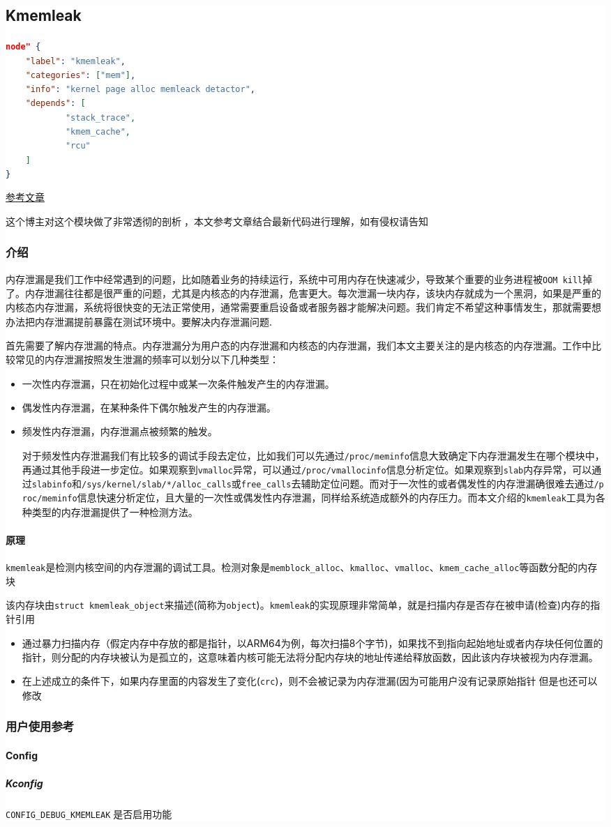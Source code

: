 ## Kmemleak

```json
node" {
    "label": "kmemleak",
    "categories": ["mem"],
    "info": "kernel page alloc memleack detactor",
    "depends": [
            "stack_trace",
            "kmem_cache",
            "rcu"
    ]
}
```

[参考文章](https://www.eet-china.com/mp/a113356.html) 

这个博主对这个模块做了非常透彻的剖析 ，本文参考文章结合最新代码进行理解，如有侵权请告知

### 介绍

  内存泄漏是我们工作中经常遇到的问题，比如随着业务的持续运行，系统中可用内存在快速减少，导致某个重要的业务进程被`OOM kill`掉了。内存泄漏往往都是很严重的问题，尤其是内核态的内存泄漏，危害更大。每次泄漏一块内存，该块内存就成为一个黑洞，如果是严重的内核态内存泄漏，系统将很快变的无法正常使用，通常需要重启设备或者服务器才能解决问题。我们肯定不希望这种事情发生，那就需要想办法把内存泄漏提前暴露在测试环境中。要解决内存泄漏问题.

首先需要了解内存泄漏的特点。内存泄漏分为用户态的内存泄漏和内核态的内存泄漏，我们本文主要关注的是内核态的内存泄漏。工作中比较常见的内存泄漏按照发生泄漏的频率可以划分以下几种类型：

- 一次性内存泄漏，只在初始化过程中或某一次条件触发产生的内存泄漏。

- 偶发性内存泄漏，在某种条件下偶尔触发产生的内存泄漏。

- 频发性内存泄漏，内存泄漏点被频繁的触发。
  
  对于频发性内存泄漏我们有比较多的调试手段去定位，比如我们可以先通过`/proc/meminfo`信息大致确定下内存泄漏发生在哪个模块中，再通过其他手段进一步定位。如果观察到`vmalloc`异常，可以通过`/proc/vmallocinfo`信息分析定位。如果观察到`slab`内存异常，可以通过`slabinfo`和`/sys/kernel/slab/*/alloc_calls`或`free_calls`去辅助定位问题。而对于一次性的或者偶发性的内存泄漏确很难去通过`/proc/meminfo`信息快速分析定位，且大量的一次性或偶发性内存泄漏，同样给系统造成额外的内存压力。而本文介绍的`kmemleak`工具为各种类型的内存泄漏提供了一种检测方法。

#### 原理

`kmemleak`是检测内核空间的内存泄漏的调试工具。检测对象是`memblock_alloc`、`kmalloc`、`vmalloc`、`kmem_cache_alloc`等函数分配的内存块

该内存块由`struct kmemleak_object`来描述(简称为`object`)。`kmemleak`的实现原理非常简单，就是扫描内存是否存在被申请(检查)内存的指针引用

- 通过暴力扫描内存（假定内存中存放的都是指针，以ARM64为例，每次扫描8个字节)，如果找不到指向起始地址或者内存块任何位置的指针，则分配的内存块被认为是孤立的，这意味着内核可能无法将分配内存块的地址传递给释放函数，因此该内存块被视为内存泄漏。

- 在上述成立的条件下，如果内存里面的内容发生了变化(`crc`)，则不会被记录为内存泄漏(因为可能用户没有记录原始指针 但是也还可以修改

### 用户使用参考

#### Config

##### Kconfig

`CONFIG_DEBUG_KMEMLEAK` 是否启用功能
